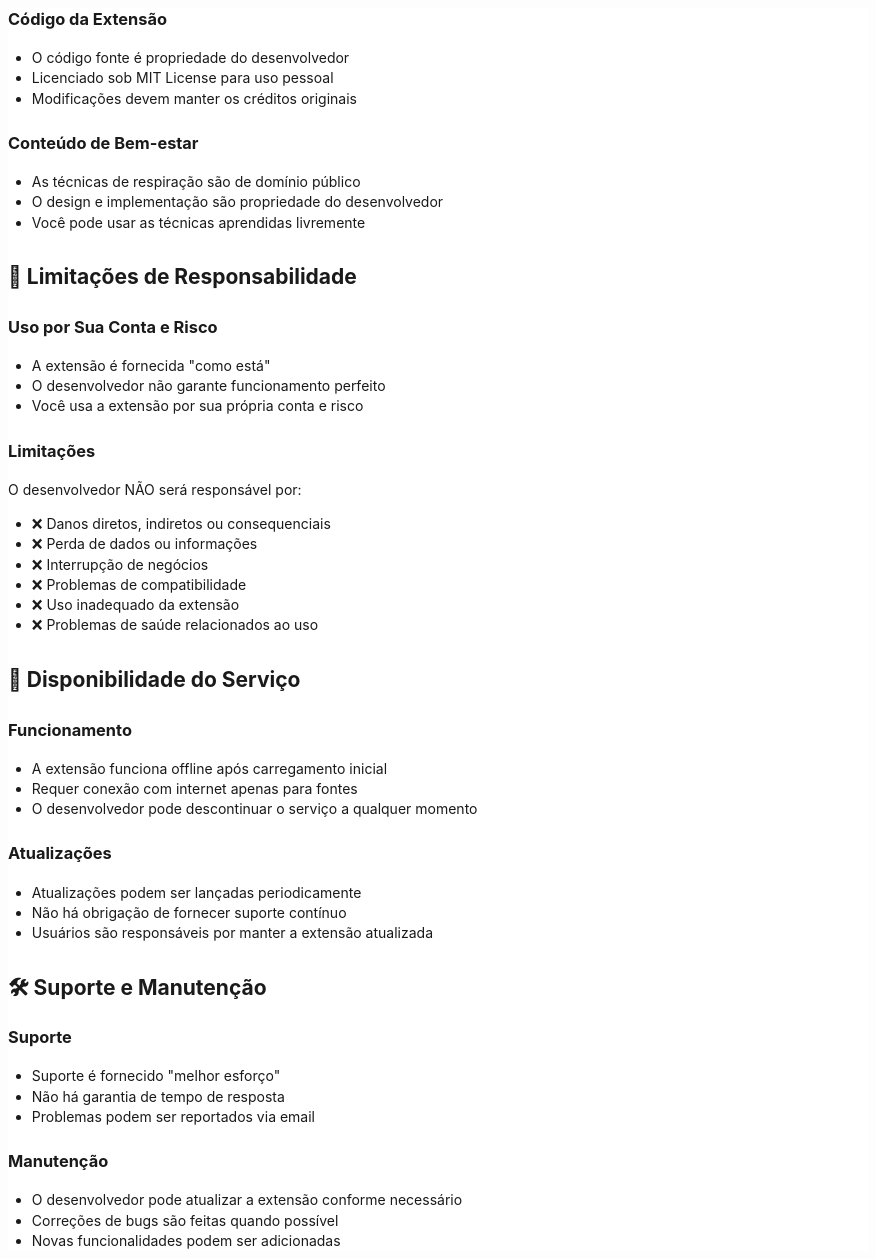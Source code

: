 ### Código da Extensão
- O código fonte é propriedade do desenvolvedor
- Licenciado sob MIT License para uso pessoal
- Modificações devem manter os créditos originais

### Conteúdo de Bem-estar
- As técnicas de respiração são de domínio público
- O design e implementação são propriedade do desenvolvedor
- Você pode usar as técnicas aprendidas livremente

## 🚫 Limitações de Responsabilidade

### Uso por Sua Conta e Risco
- A extensão é fornecida "como está"
- O desenvolvedor não garante funcionamento perfeito
- Você usa a extensão por sua própria conta e risco

### Limitações
O desenvolvedor NÃO será responsável por:
- ❌ Danos diretos, indiretos ou consequenciais
- ❌ Perda de dados ou informações
- ❌ Interrupção de negócios
- ❌ Problemas de compatibilidade
- ❌ Uso inadequado da extensão
- ❌ Problemas de saúde relacionados ao uso

## 🔧 Disponibilidade do Serviço

### Funcionamento
- A extensão funciona offline após carregamento inicial
- Requer conexão com internet apenas para fontes
- O desenvolvedor pode descontinuar o serviço a qualquer momento

### Atualizações
- Atualizações podem ser lançadas periodicamente
- Não há obrigação de fornecer suporte contínuo
- Usuários são responsáveis por manter a extensão atualizada

## 🛠️ Suporte e Manutenção

### Suporte
- Suporte é fornecido "melhor esforço"
- Não há garantia de tempo de resposta
- Problemas podem ser reportados via email

### Manutenção
- O desenvolvedor pode atualizar a extensão conforme necessário
- Correções de bugs são feitas quando possível
- Novas funcionalidades podem ser adicionadas
